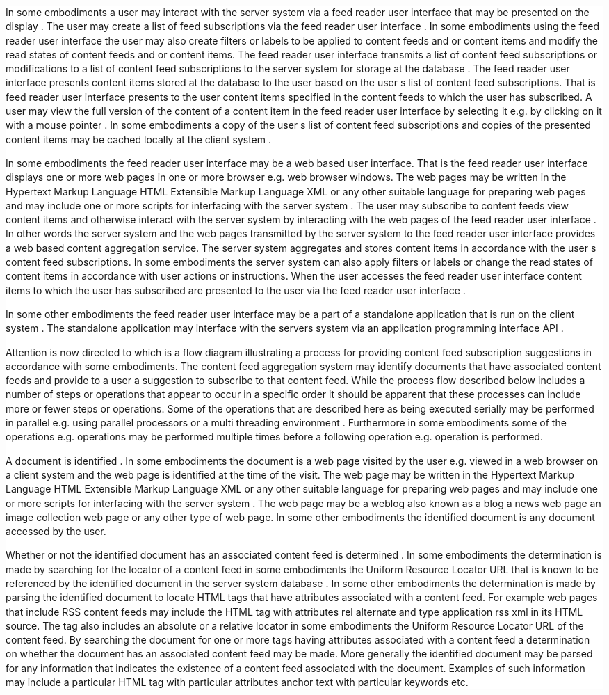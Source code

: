 In some embodiments a user may interact with the server system via a feed reader user interface that may be presented on the display . The user may create a list of feed subscriptions via the feed reader user interface . In some embodiments using the feed reader user interface the user may also create filters or labels to be applied to content feeds and or content items and modify the read states of content feeds and or content items. The feed reader user interface transmits a list of content feed subscriptions or modifications to a list of content feed subscriptions to the server system for storage at the database . The feed reader user interface presents content items stored at the database to the user based on the user s list of content feed subscriptions. That is feed reader user interface presents to the user content items specified in the content feeds to which the user has subscribed. A user may view the full version of the content of a content item in the feed reader user interface by selecting it e.g. by clicking on it with a mouse pointer . In some embodiments a copy of the user s list of content feed subscriptions and copies of the presented content items may be cached locally at the client system .

In some embodiments the feed reader user interface may be a web based user interface. That is the feed reader user interface displays one or more web pages in one or more browser e.g. web browser windows. The web pages may be written in the Hypertext Markup Language HTML Extensible Markup Language XML or any other suitable language for preparing web pages and may include one or more scripts for interfacing with the server system . The user may subscribe to content feeds view content items and otherwise interact with the server system by interacting with the web pages of the feed reader user interface . In other words the server system and the web pages transmitted by the server system to the feed reader user interface provides a web based content aggregation service. The server system aggregates and stores content items in accordance with the user s content feed subscriptions. In some embodiments the server system can also apply filters or labels or change the read states of content items in accordance with user actions or instructions. When the user accesses the feed reader user interface content items to which the user has subscribed are presented to the user via the feed reader user interface .

In some other embodiments the feed reader user interface may be a part of a standalone application that is run on the client system . The standalone application may interface with the servers system via an application programming interface API .

Attention is now directed to which is a flow diagram illustrating a process for providing content feed subscription suggestions in accordance with some embodiments. The content feed aggregation system may identify documents that have associated content feeds and provide to a user a suggestion to subscribe to that content feed. While the process flow described below includes a number of steps or operations that appear to occur in a specific order it should be apparent that these processes can include more or fewer steps or operations. Some of the operations that are described here as being executed serially may be performed in parallel e.g. using parallel processors or a multi threading environment . Furthermore in some embodiments some of the operations e.g. operations may be performed multiple times before a following operation e.g. operation is performed.

A document is identified . In some embodiments the document is a web page visited by the user e.g. viewed in a web browser on a client system and the web page is identified at the time of the visit. The web page may be written in the Hypertext Markup Language HTML Extensible Markup Language XML or any other suitable language for preparing web pages and may include one or more scripts for interfacing with the server system . The web page may be a weblog also known as a blog a news web page an image collection web page or any other type of web page. In some other embodiments the identified document is any document accessed by the user.

Whether or not the identified document has an associated content feed is determined . In some embodiments the determination is made by searching for the locator of a content feed in some embodiments the Uniform Resource Locator URL that is known to be referenced by the identified document in the server system database . In some other embodiments the determination is made by parsing the identified document to locate HTML tags that have attributes associated with a content feed. For example web pages that include RSS content feeds may include the HTML tag with attributes rel alternate and type application rss xml in its HTML source. The tag also includes an absolute or a relative locator in some embodiments the Uniform Resource Locator URL of the content feed. By searching the document for one or more tags having attributes associated with a content feed a determination on whether the document has an associated content feed may be made. More generally the identified document may be parsed for any information that indicates the existence of a content feed associated with the document. Examples of such information may include a particular HTML tag with particular attributes anchor text with particular keywords etc.
